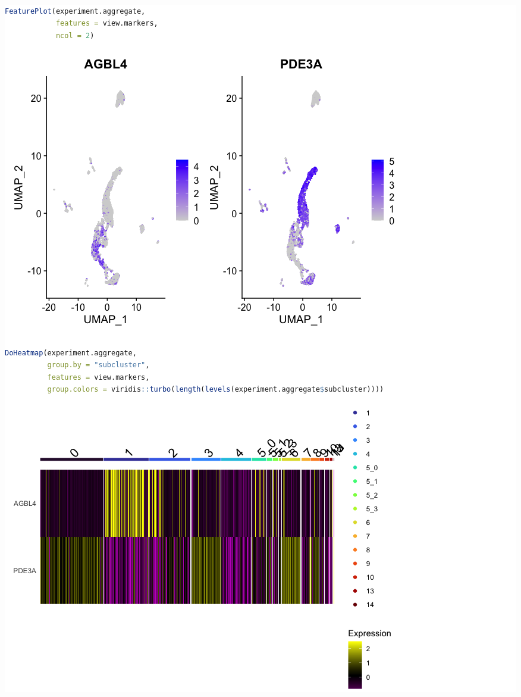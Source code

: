 ```r
FeaturePlot(experiment.aggregate,
            features = view.markers,
            ncol = 2)
```

![](05-clustering_celltype_files/figure-html/view.markers-3.png)

```r
DoHeatmap(experiment.aggregate,
          group.by = "subcluster",
          features = view.markers,
          group.colors = viridis::turbo(length(levels(experiment.aggregate$subcluster))))
```

![](05-clustering_celltype_files/figure-html/view.markers-4.png)